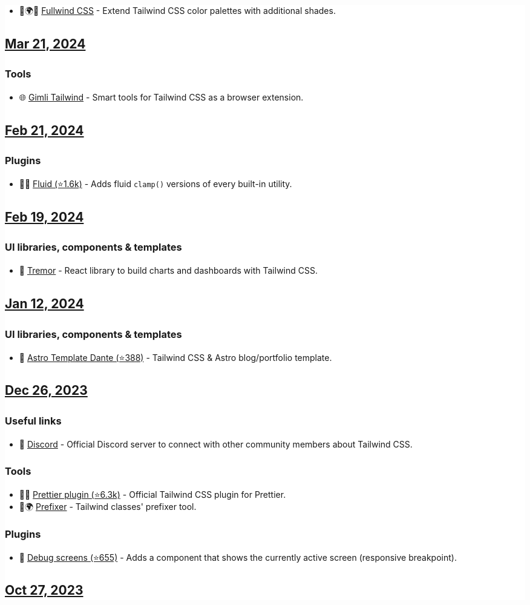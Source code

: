 *   🎨🌍🔧 [Fullwind CSS](https://fullwindcss.com/) - Extend Tailwind CSS color palettes with additional shades.

## [Mar 21, 2024](/content/2024/03/21/README.md)

### Tools

*   🌐 [Gimli Tailwind](https://chromewebstore.google.com/detail/gimli-tailwind/fojckembkmaoehhmkiomebhkcengcljl) - Smart tools for Tailwind CSS as a browser extension.

## [Feb 21, 2024](/content/2024/02/21/README.md)

### Plugins

*   💼🧩 [Fluid (⭐1.6k)](https://github.com/barvian/fluid-tailwind) - Adds fluid `clamp()` versions of every built-in utility.

## [Feb 19, 2024](/content/2024/02/19/README.md)

### UI libraries, components & templates

*   🧩 [Tremor](https://tremor.so) - React library to build charts and dashboards with Tailwind CSS.

## [Jan 12, 2024](/content/2024/01/12/README.md)

### UI libraries, components & templates

*   📁 [Astro Template Dante (⭐388)](https://github.com/JustGoodUI/dante-astro-theme) - Tailwind CSS & Astro blog/portfolio template.

## [Dec 26, 2023](/content/2023/12/26/README.md)

### Useful links

*   💙 [Discord](https://tailwindcss.com/discord) - Official Discord server to connect with other community members about Tailwind CSS.

### Tools

*   💙💼 [Prettier plugin (⭐6.3k)](https://github.com/tailwindlabs/prettier-plugin-tailwindcss) - Official Tailwind CSS plugin for Prettier.
*   🔼🌍 [Prefixer](https://github.vue.tailwind-prefix.cbass.dev) - Tailwind classes' prefixer tool.

### Plugins

*   🧩 [Debug screens (⭐655)](https://github.com/jorenvanhee/tailwindcss-debug-screens) - Adds a component that shows the currently active screen (responsive breakpoint).

## [Oct 27, 2023](/content/2023/10/27/README.md)
